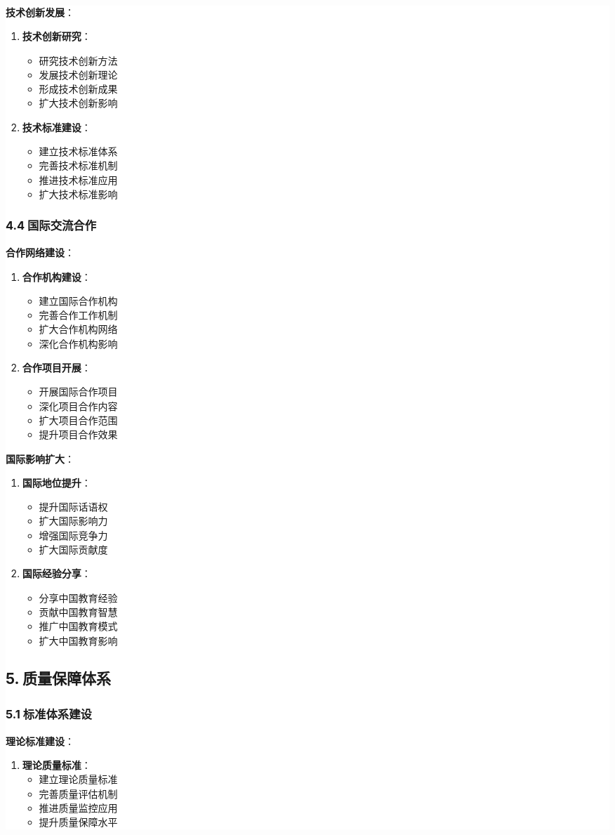 **技术创新发展**：

1. **技术创新研究**：
   - 研究技术创新方法
   - 发展技术创新理论
   - 形成技术创新成果
   - 扩大技术创新影响

2. **技术标准建设**：
   - 建立技术标准体系
   - 完善技术标准机制
   - 推进技术标准应用
   - 扩大技术标准影响

### 4.4 国际交流合作

**合作网络建设**：

1. **合作机构建设**：
   - 建立国际合作机构
   - 完善合作工作机制
   - 扩大合作机构网络
   - 深化合作机构影响

2. **合作项目开展**：
   - 开展国际合作项目
   - 深化项目合作内容
   - 扩大项目合作范围
   - 提升项目合作效果

**国际影响扩大**：

1. **国际地位提升**：
   - 提升国际话语权
   - 扩大国际影响力
   - 增强国际竞争力
   - 扩大国际贡献度

2. **国际经验分享**：
   - 分享中国教育经验
   - 贡献中国教育智慧
   - 推广中国教育模式
   - 扩大中国教育影响

## 5. 质量保障体系

### 5.1 标准体系建设

**理论标准建设**：

1. **理论质量标准**：
   - 建立理论质量标准
   - 完善质量评估机制
   - 推进质量监控应用
   - 提升质量保障水平
